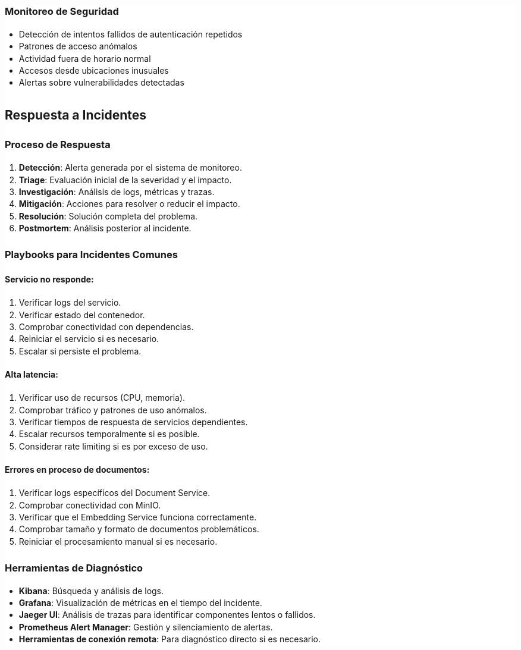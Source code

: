 ### Monitoreo de Seguridad

- Detección de intentos fallidos de autenticación repetidos
- Patrones de acceso anómalos
- Actividad fuera de horario normal
- Accesos desde ubicaciones inusuales
- Alertas sobre vulnerabilidades detectadas

## Respuesta a Incidentes

### Proceso de Respuesta

1. **Detección**: Alerta generada por el sistema de monitoreo.
2. **Triage**: Evaluación inicial de la severidad y el impacto.
3. **Investigación**: Análisis de logs, métricas y trazas.
4. **Mitigación**: Acciones para resolver o reducir el impacto.
5. **Resolución**: Solución completa del problema.
6. **Postmortem**: Análisis posterior al incidente.

### Playbooks para Incidentes Comunes

#### Servicio no responde:

1. Verificar logs del servicio.
2. Verificar estado del contenedor.
3. Comprobar conectividad con dependencias.
4. Reiniciar el servicio si es necesario.
5. Escalar si persiste el problema.

#### Alta latencia:

1. Verificar uso de recursos (CPU, memoria).
2. Comprobar tráfico y patrones de uso anómalos.
3. Verificar tiempos de respuesta de servicios dependientes.
4. Escalar recursos temporalmente si es posible.
5. Considerar rate limiting si es por exceso de uso.

#### Errores en proceso de documentos:

1. Verificar logs específicos del Document Service.
2. Comprobar conectividad con MinIO.
3. Verificar que el Embedding Service funciona correctamente.
4. Comprobar tamaño y formato de documentos problemáticos.
5. Reiniciar el procesamiento manual si es necesario.

### Herramientas de Diagnóstico

- **Kibana**: Búsqueda y análisis de logs.
- **Grafana**: Visualización de métricas en el tiempo del incidente.
- **Jaeger UI**: Análisis de trazas para identificar componentes lentos o fallidos.
- **Prometheus Alert Manager**: Gestión y silenciamiento de alertas.
- **Herramientas de conexión remota**: Para diagnóstico directo si es necesario.